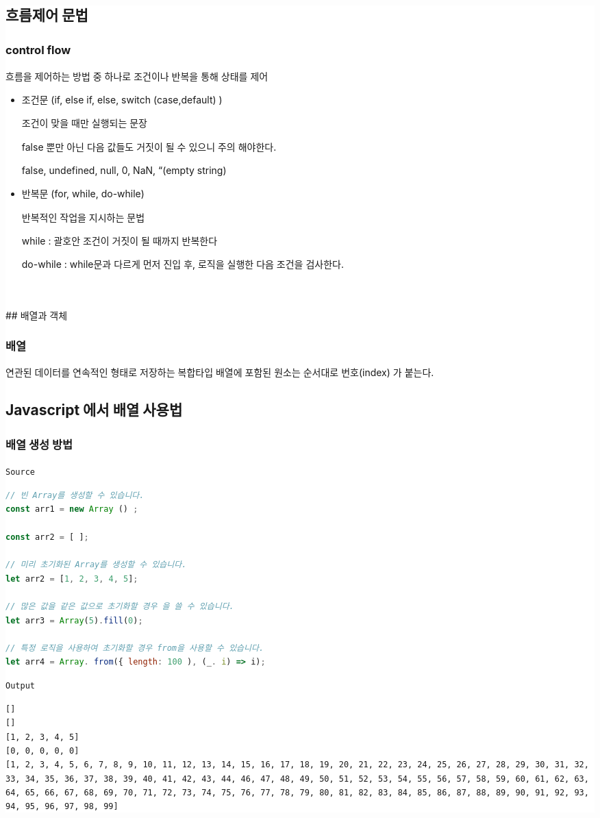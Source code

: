 ## 흐름제어 문법

### control flow

흐름을 제어하는 방법 중 하나로 조건이나 반복을 통해 상태를 제어

- 조건문 (if, else if, else, switch (case,default) )
    
    조건이 맞을 때만 실행되는 문장
    
    false 뿐만 아닌 다음 값들도 거짓이 될 수 있으니 주의 해야한다.
    
    false, undefined, null, 0, NaN, “(empty string)
    
- 반복문 (for, while, do-while)
    
    반복적인 작업을 지시하는 문법
    
    while :  괄호안 조건이 거짓이 될 때까지 반복한다
    
    do-while : while문과 다르게 먼저 진입 후, 로직을 실행한 다음 조건을 검사한다.
    
<br>
<br>
## 배열과 객체

### 배열

연관된 데이터를 연속적인 형태로 저장하는 복합타입 배열에 포함된 원소는 순서대로 번호(index) 가 붙는다.

## Javascript 에서 배열 사용법

### 배열 생성 방법

`Source`

```jsx
// 빈 Array를 생성할 수 있습니다.
const arr1 = new Array () ;

const arr2 = [ ];

// 미리 초기화된 Array를 생성할 수 있습니다.
let arr2 = [1, 2, 3, 4, 5];

// 많은 값을 같은 값으로 초기화할 경우 을 쓸 수 있습니다.
let arr3 = Array(5).fill(0);

// 특정 로직을 사용하여 초기화할 경우 from을 사용할 수 있습니다.
let arr4 = Array. from({ length: 100 ), (_. i) => i);
```

`Output`

```
[]
[]
[1, 2, 3, 4, 5]
[0, 0, 0, 0, 0]
[1, 2, 3, 4, 5, 6, 7, 8, 9, 10, 11, 12, 13, 14, 15, 16, 17, 18, 19, 20, 21, 22, 23, 24, 25, 26, 27, 28, 29, 30, 31, 32, 33, 34, 35, 36, 37, 38, 39, 40, 41, 42, 43, 44, 46, 47, 48, 49, 50, 51, 52, 53, 54, 55, 56, 57, 58, 59, 60, 61, 62, 63, 64, 65, 66, 67, 68, 69, 70, 71, 72, 73, 74, 75, 76, 77, 78, 79, 80, 81, 82, 83, 84, 85, 86, 87, 88, 89, 90, 91, 92, 93, 94, 95, 96, 97, 98, 99]
```

